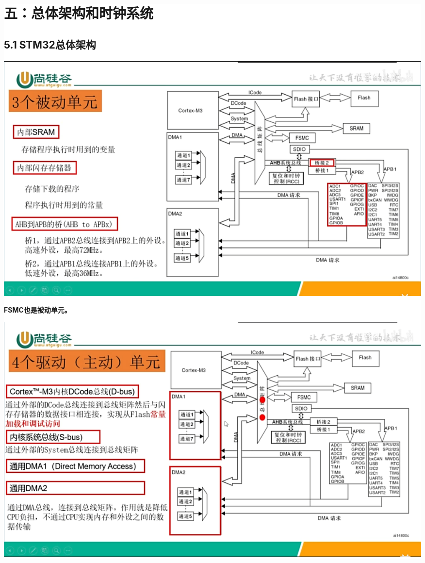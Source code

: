 # 五：总体架构和时钟系统

## 5.1 STM32总体架构

![image-20250525154050430](assets/image-20250525154050430.png)

**FSMC也是被动单元。**

![image-20250525161803609](assets/image-20250525161803609.png)
